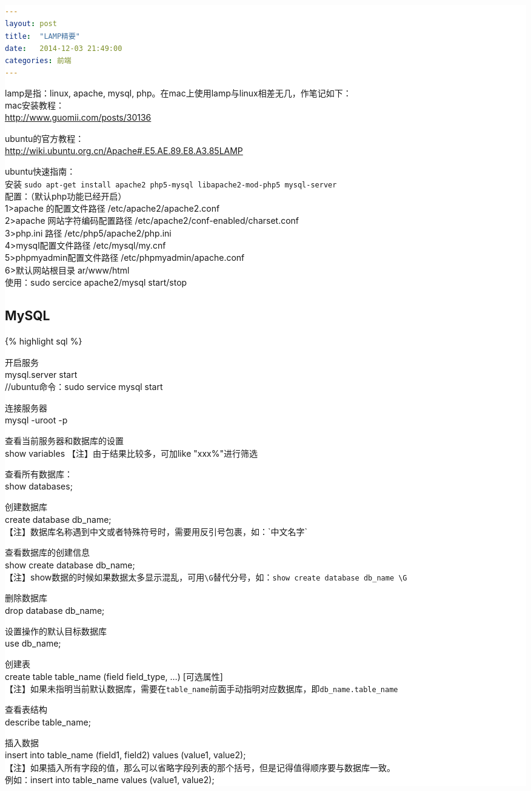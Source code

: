 ```yaml
---     
layout: post     
title:  "LAMP精要"     
date:   2014-12-03 21:49:00     
categories: 前端     
---     
```


lamp是指：linux, apache, mysql, php。在mac上使用lamp与linux相差无几，作笔记如下：     
mac安装教程：         
http://www.guomii.com/posts/30136     

ubuntu的官方教程：     
http://wiki.ubuntu.org.cn/Apache#.E5.AE.89.E8.A3.85LAMP     

ubuntu快速指南：    
安装 `sudo apt-get install apache2 php5-mysql libapache2-mod-php5 mysql-server`    
配置：（默认php功能已经开启）    
  1>apache 的配置文件路径 /etc/apache2/apache2.conf    
  2>apache 网站字符编码配置路径 /etc/apache2/conf-enabled/charset.conf    
  3>php.ini 路径 /etc/php5/apache2/php.ini    
  4>mysql配置文件路径 /etc/mysql/my.cnf     
  5>phpmyadmin配置文件路径 /etc/phpmyadmin/apache.conf    
  6>默认网站根目录 ar/www/html        
使用：sudo sercice apache2/mysql start/stop        


## MySQL     

{% highlight sql %}     

开启服务     
mysql.server start              
                        //ubuntu命令：sudo service mysql start     

连接服务器     
mysql -uroot -p    

查看当前服务器和数据库的设置     
show variables 【注】由于结果比较多，可加like "xxx%"进行筛选     

查看所有数据库：     
show databases;     

创建数据库     
create database db_name;     
【注】数据库名称遇到中文或者特殊符号时，需要用反引号包裹，如：\`中文名字\`     

查看数据库的创建信息     
show create database db_name;     
【注】show数据的时候如果数据太多显示混乱，可用`\G`替代分号，如：`show create database db_name \G `     

删除数据库     
drop database db_name;     

设置操作的默认目标数据库     
use db_name;     

创建表     
create table table_name  (field field_type, …) [可选属性]     
【注】如果未指明当前默认数据库，需要在`table_name`前面手动指明对应数据库，即`db_name.table_name`     

查看表结构     
describe table_name;     

插入数据     
insert into table_name (field1, field2) values (value1, value2);     
【注】如果插入所有字段的值，那么可以省略字段列表的那个括号，但是记得值得顺序要与数据库一致。    
例如：insert into table_name values (value1, value2);     